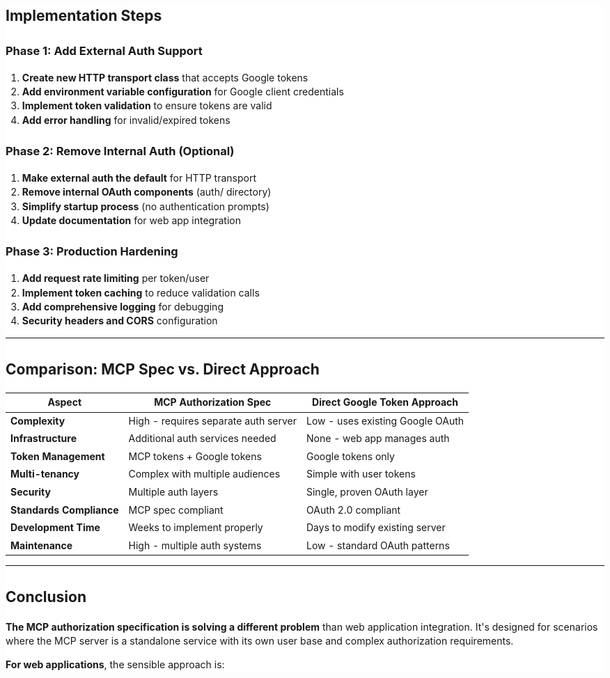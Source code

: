 
## Implementation Steps

### Phase 1: Add External Auth Support
1. **Create new HTTP transport class** that accepts Google tokens
2. **Add environment variable configuration** for Google client credentials
3. **Implement token validation** to ensure tokens are valid
4. **Add error handling** for invalid/expired tokens

### Phase 2: Remove Internal Auth (Optional)
1. **Make external auth the default** for HTTP transport
2. **Remove internal OAuth components** (auth/ directory)
3. **Simplify startup process** (no authentication prompts)
4. **Update documentation** for web app integration

### Phase 3: Production Hardening
1. **Add request rate limiting** per token/user
2. **Implement token caching** to reduce validation calls
3. **Add comprehensive logging** for debugging
4. **Security headers and CORS** configuration

---

## Comparison: MCP Spec vs. Direct Approach

| Aspect | MCP Authorization Spec | Direct Google Token Approach |
|--------|----------------------|------------------------------|
| **Complexity** | High - requires separate auth server | Low - uses existing Google OAuth |
| **Infrastructure** | Additional auth services needed | None - web app manages auth |
| **Token Management** | MCP tokens + Google tokens | Google tokens only |
| **Multi-tenancy** | Complex with multiple audiences | Simple with user tokens |
| **Security** | Multiple auth layers | Single, proven OAuth layer |
| **Standards Compliance** | MCP spec compliant | OAuth 2.0 compliant |
| **Development Time** | Weeks to implement properly | Days to modify existing server |
| **Maintenance** | High - multiple auth systems | Low - standard OAuth patterns |

---

## Conclusion

**The MCP authorization specification is solving a different problem** than web application integration. It's designed for scenarios where the MCP server is a standalone service with its own user base and complex authorization requirements.

**For web applications**, the sensible approach is:
